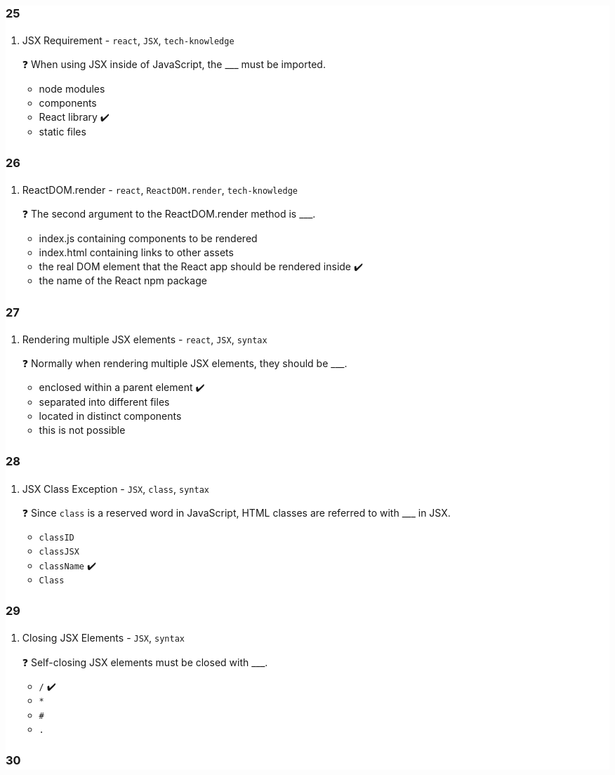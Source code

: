 ### 25

1. JSX Requirement - `react`, `JSX`, `tech-knowledge`

   ❓ When using JSX inside of JavaScript, the \_\_\_ must be imported.

   - node modules
   - components
   - React library ✔️
   - static files

### 26

1. ReactDOM.render - `react`, `ReactDOM.render`, `tech-knowledge`

   ❓ The second argument to the ReactDOM.render method is \_\_\_.

   - index.js containing components to be rendered
   - index.html containing links to other assets
   - the real DOM element that the React app should be rendered inside ✔️
   - the name of the React npm package

### 27

1. Rendering multiple JSX elements - `react`, `JSX`, `syntax`

   ❓ Normally when rendering multiple JSX elements, they should be \_\_\_.

   - enclosed within a parent element ✔️
   - separated into different files
   - located in distinct components
   - this is not possible

### 28

1. JSX Class Exception - `JSX`, `class`, `syntax`

   ❓ Since `class` is a reserved word in JavaScript, HTML classes are referred to with \_\_\_ in JSX.

   - `classID`
   - `classJSX`
   - `className` ✔️
   - `Class`

### 29

1. Closing JSX Elements - `JSX`, `syntax`

   ❓ Self-closing JSX elements must be closed with \_\_\_.

   - `/` ✔️
   - `*`
   - `#`
   - `.`

### 30
